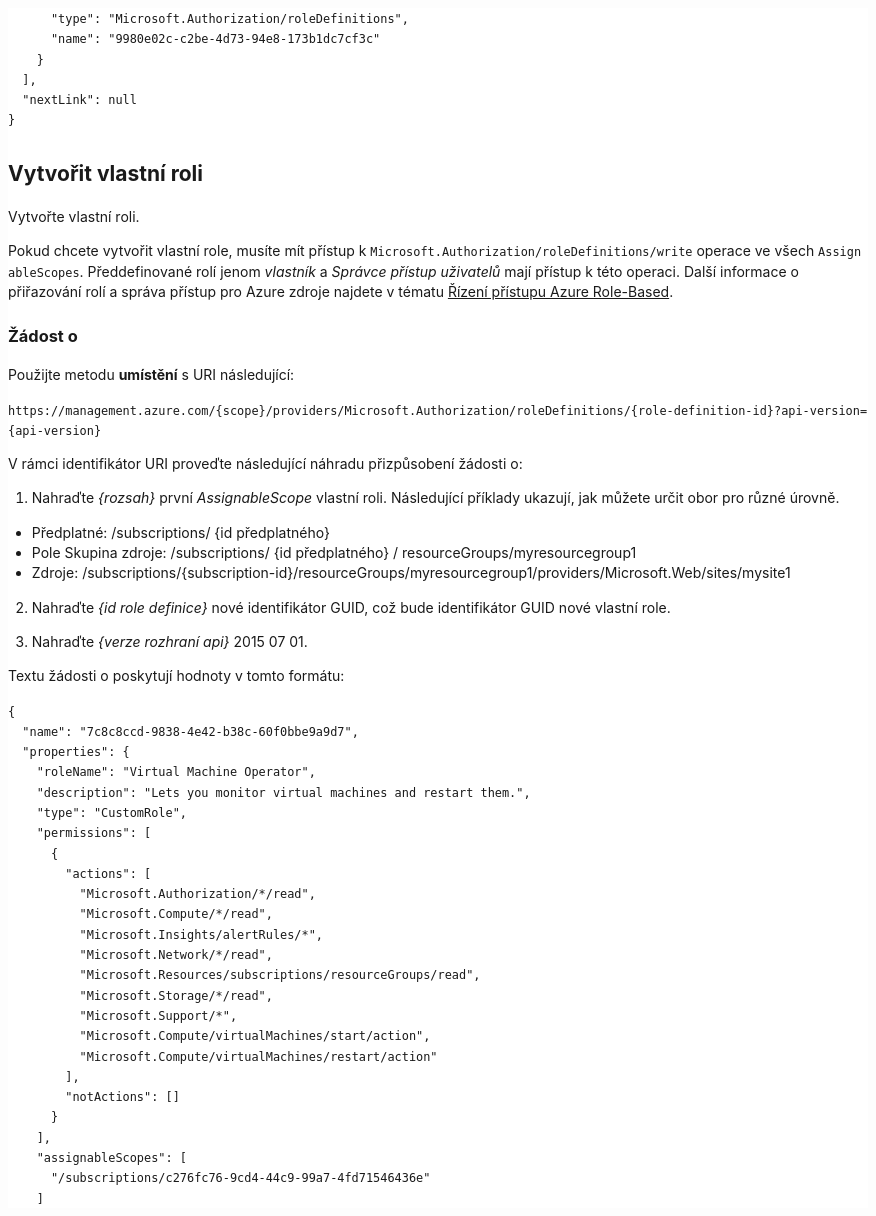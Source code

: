 ```
      "type": "Microsoft.Authorization/roleDefinitions",
      "name": "9980e02c-c2be-4d73-94e8-173b1dc7cf3c"
    }
  ],
  "nextLink": null
}

```

## <a name="create-a-custom-role"></a>Vytvořit vlastní roli
Vytvořte vlastní roli.

Pokud chcete vytvořit vlastní role, musíte mít přístup k `Microsoft.Authorization/roleDefinitions/write` operace ve všech `AssignableScopes`. Předdefinované rolí jenom *vlastník* a *Správce přístup uživatelů* mají přístup k této operaci. Další informace o přiřazování rolí a správa přístup pro Azure zdroje najdete v tématu [Řízení přístupu Azure Role-Based](role-based-access-control-configure.md).

### <a name="request"></a>Žádost o

Použijte metodu **umístění** s URI následující:

    https://management.azure.com/{scope}/providers/Microsoft.Authorization/roleDefinitions/{role-definition-id}?api-version={api-version}

V rámci identifikátor URI proveďte následující náhradu přizpůsobení žádosti o:

1. Nahraďte *{rozsah}* první *AssignableScope* vlastní roli. Následující příklady ukazují, jak můžete určit obor pro různé úrovně.

  - Předplatné: /subscriptions/ {id předplatného}  
  - Pole Skupina zdroje: /subscriptions/ {id předplatného} / resourceGroups/myresourcegroup1  
  - Zdroje: /subscriptions/{subscription-id}/resourceGroups/myresourcegroup1/providers/Microsoft.Web/sites/mysite1  

2. Nahraďte *{id role definice}* nové identifikátor GUID, což bude identifikátor GUID nové vlastní role.

3. Nahraďte *{verze rozhraní api}* 2015 07 01.

Textu žádosti o poskytují hodnoty v tomto formátu:

```
{
  "name": "7c8c8ccd-9838-4e42-b38c-60f0bbe9a9d7",
  "properties": {
    "roleName": "Virtual Machine Operator",
    "description": "Lets you monitor virtual machines and restart them.",
    "type": "CustomRole",
    "permissions": [
      {
        "actions": [
          "Microsoft.Authorization/*/read",
          "Microsoft.Compute/*/read",
          "Microsoft.Insights/alertRules/*",
          "Microsoft.Network/*/read",
          "Microsoft.Resources/subscriptions/resourceGroups/read",
          "Microsoft.Storage/*/read",
          "Microsoft.Support/*",
          "Microsoft.Compute/virtualMachines/start/action",
          "Microsoft.Compute/virtualMachines/restart/action"
        ],
        "notActions": []
      }
    ],
    "assignableScopes": [
      "/subscriptions/c276fc76-9cd4-44c9-99a7-4fd71546436e"
    ]
```
